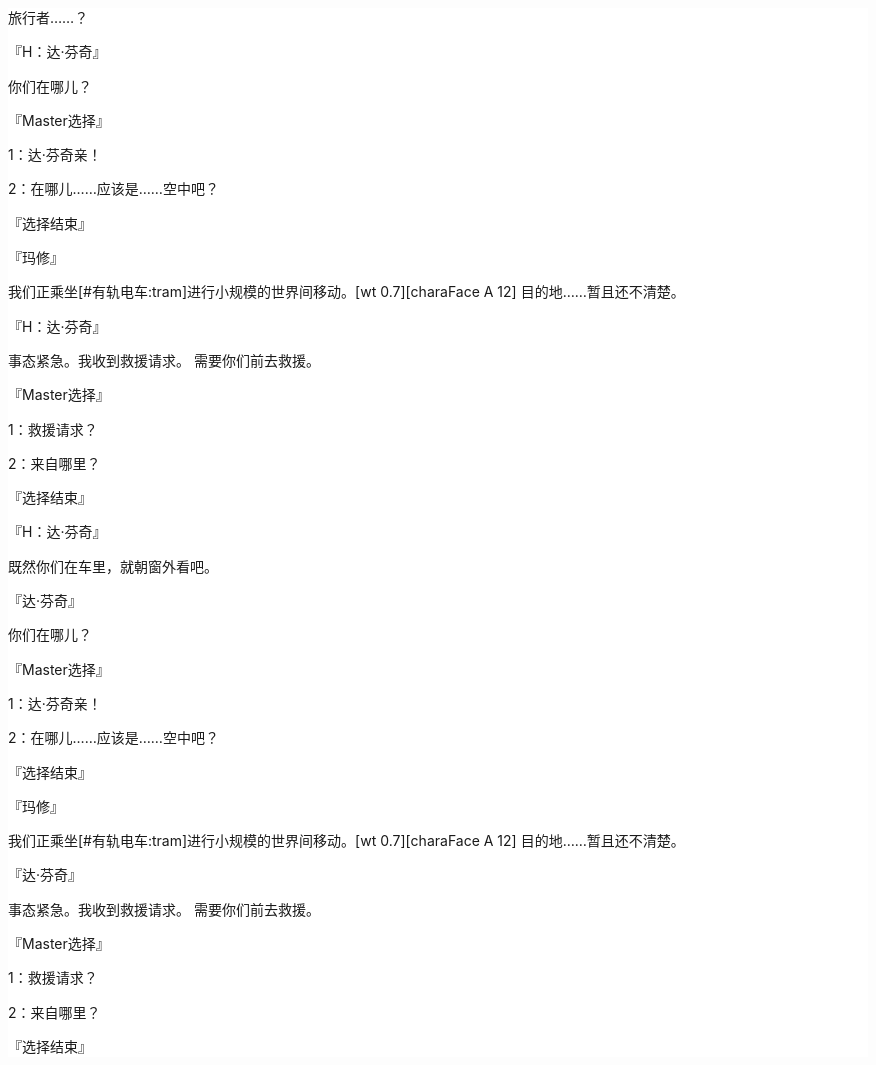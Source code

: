 旅行者……？

『H：达·芬奇』

你们在哪儿？

『Master选择』

1：达·芬奇亲！

2：在哪儿……应该是……空中吧？

『选择结束』

『玛修』

我们正乘坐[#有轨电车:tram]进行小规模的世界间移动。[wt 0.7][charaFace A 12]
目的地……暂且还不清楚。

『H：达·芬奇』

事态紧急。我收到救援请求。
需要你们前去救援。

『Master选择』

1：救援请求？

2：来自哪里？

『选择结束』

『H：达·芬奇』

既然你们在车里，就朝窗外看吧。

『达·芬奇』

你们在哪儿？

『Master选择』

1：达·芬奇亲！

2：在哪儿……应该是……空中吧？

『选择结束』

『玛修』

我们正乘坐[#有轨电车:tram]进行小规模的世界间移动。[wt 0.7][charaFace A 12]
目的地……暂且还不清楚。

『达·芬奇』

事态紧急。我收到救援请求。
需要你们前去救援。

『Master选择』

1：救援请求？

2：来自哪里？

『选择结束』
